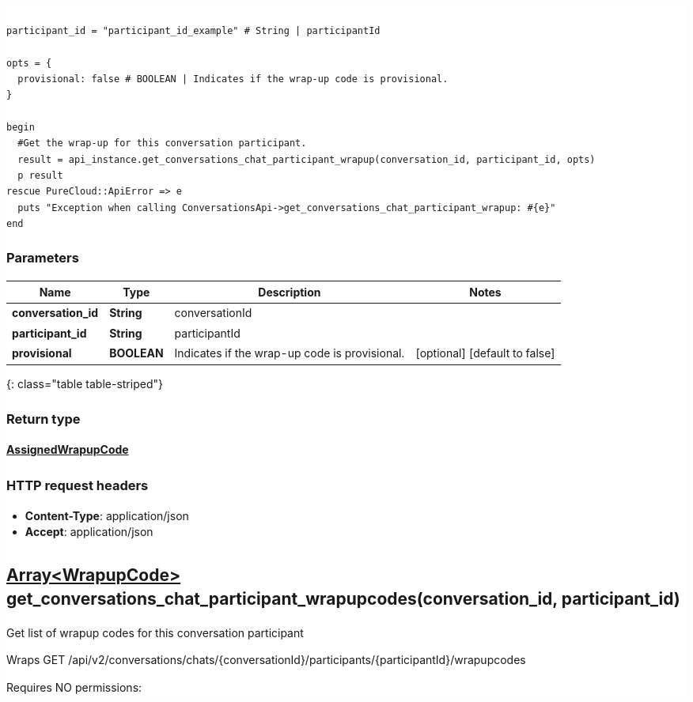 ```{"language":"ruby"}

participant_id = "participant_id_example" # String | participantId

opts = { 
  provisional: false # BOOLEAN | Indicates if the wrap-up code is provisional.
}

begin
  #Get the wrap-up for this conversation participant. 
  result = api_instance.get_conversations_chat_participant_wrapup(conversation_id, participant_id, opts)
  p result
rescue PureCloud::ApiError => e
  puts "Exception when calling ConversationsApi->get_conversations_chat_participant_wrapup: #{e}"
end
```

### Parameters

Name | Type | Description  | Notes
------------- | ------------- | ------------- | -------------
 **conversation_id** | **String**| conversationId |  |
 **participant_id** | **String**| participantId |  |
 **provisional** | **BOOLEAN**| Indicates if the wrap-up code is provisional. | [optional] [default to false] |
{: class="table table-striped"}


### Return type

[**AssignedWrapupCode**](AssignedWrapupCode.html)

### HTTP request headers

 - **Content-Type**: application/json
 - **Accept**: application/json



<a name="get_conversations_chat_participant_wrapupcodes"></a>

## [**Array&lt;WrapupCode&gt;**](WrapupCode.html) get_conversations_chat_participant_wrapupcodes(conversation_id, participant_id)



Get list of wrapup codes for this conversation participant



Wraps GET /api/v2/conversations/chats/{conversationId}/participants/{participantId}/wrapupcodes 

Requires NO permissions: 

